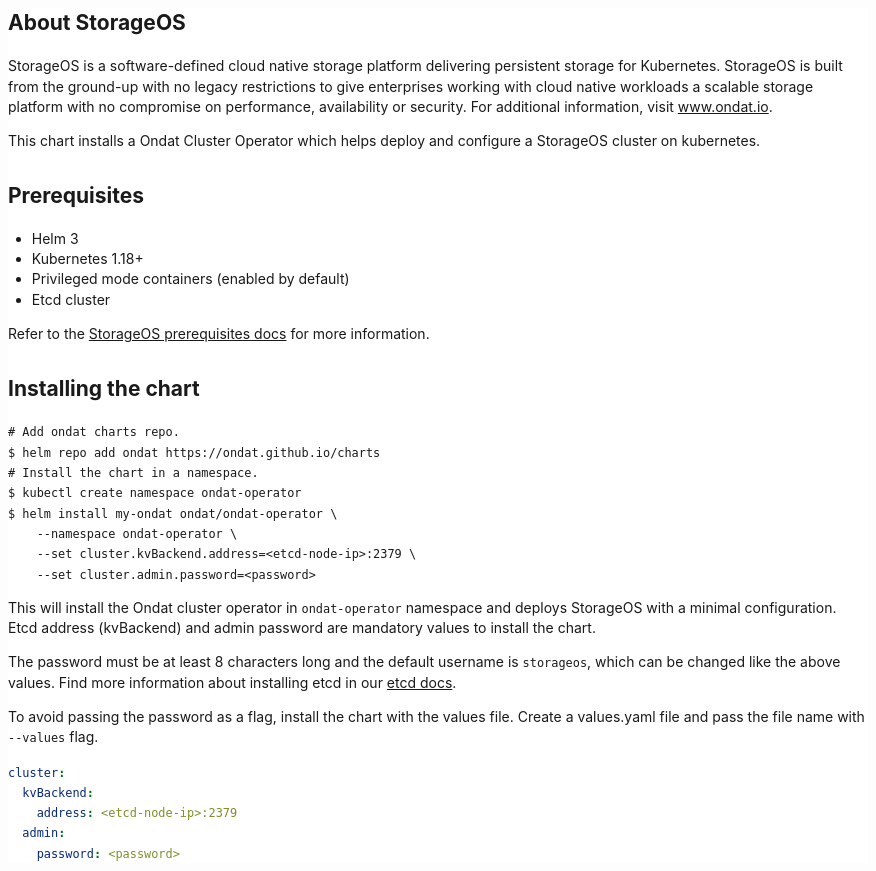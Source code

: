 ## About StorageOS

StorageOS is a software-defined cloud native storage platform delivering
persistent storage for Kubernetes. StorageOS is built from the ground-up with
no legacy restrictions to give enterprises working with cloud native workloads
a scalable storage platform with no compromise on performance, availability or
security. For additional information, visit www.ondat.io.

This chart installs a Ondat Cluster Operator which helps deploy and
configure a StorageOS cluster on kubernetes.

## Prerequisites

- Helm 3
- Kubernetes 1.18+
- Privileged mode containers (enabled by default)
- Etcd cluster

Refer to the [StorageOS prerequisites
docs](https://docs.ondat.io/docs/prerequisites/) for more information.

## Installing the chart



```console
# Add ondat charts repo.
$ helm repo add ondat https://ondat.github.io/charts
# Install the chart in a namespace.
$ kubectl create namespace ondat-operator
$ helm install my-ondat ondat/ondat-operator \
    --namespace ondat-operator \
    --set cluster.kvBackend.address=<etcd-node-ip>:2379 \
    --set cluster.admin.password=<password>
```

This will install the Ondat cluster operator in `ondat-operator`
namespace and deploys StorageOS with a minimal configuration. Etcd address
(kvBackend) and admin password are mandatory values to install the chart.

The password must be at least 8 characters long and the default username is
`storageos`, which can be changed like the above values. Find more information
about installing etcd in our [etcd
docs](https://docs.ondat.io/docs/prerequisites/etcd/).

To avoid passing the password as a flag, install the chart with the values file.
Create a values.yaml file and pass the file name with `--values` flag.

```yaml
cluster:
  kvBackend:
    address: <etcd-node-ip>:2379
  admin:
    password: <password>
```
